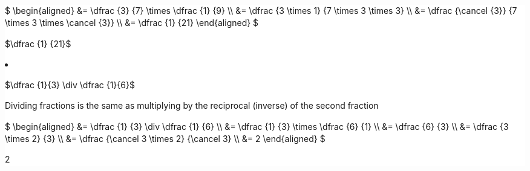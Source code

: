 $
\begin{aligned}
&= \dfrac {3} {7} \times \dfrac {1} {9} \\\\
&= \dfrac {3 \times 1} {7 \times 3 \times 3} \\\\
&= \dfrac {\cancel {3}} {7 \times 3 \times \cancel {3}} \\\\
&= \dfrac {1} {21}
\end{aligned}
$

</div>
</div>
<div class='answers'>
<div class='answer'>

$\dfrac {1} {21}$

</div>
</div>

</div>
</li>
<li>
<div class='question_envelope rag_red subquestion'>
<div class='topics'>
<ul>
</ul>
</div>
<div class='question subquestion'>

$\dfrac {1}{3} \div \dfrac {1}{6}$

</div>
<div class='workings'>
<div class='working'>

Dividing fractions is the same as multiplying by the reciprocal (inverse) of the second fraction

$
\begin{aligned}
&= \dfrac {1} {3} \div \dfrac {1} {6} \\\\
&= \dfrac {1} {3} \times \dfrac {6} {1} \\\\
&= \dfrac {6} {3} \\\\
&= \dfrac {3 \times 2} {3} \\\\
&= \dfrac {\cancel 3 \times 2} {\cancel 3} \\\\
&= 2
\end{aligned}
$

</div>
</div>
<div class='answers'>
<div class='answer'>

$2$

</div>
</div>
